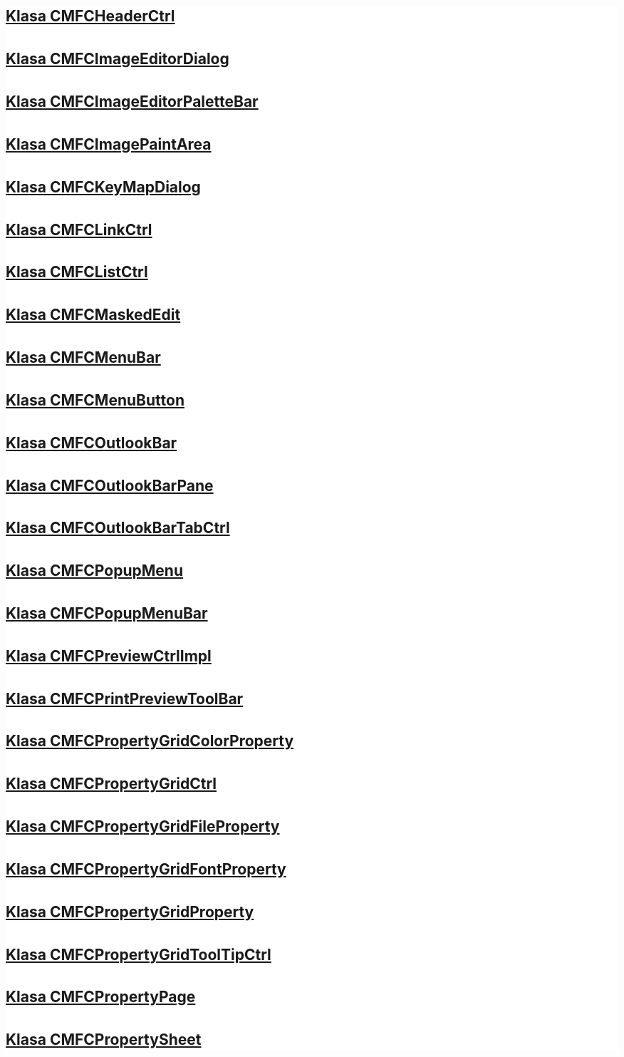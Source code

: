 ## [Klasa CMFCHeaderCtrl](cmfcheaderctrl-class.md)
## [Klasa CMFCImageEditorDialog](cmfcimageeditordialog-class.md)
## [Klasa CMFCImageEditorPaletteBar](cmfcimageeditorpalettebar-class.md)
## [Klasa CMFCImagePaintArea](cmfcimagepaintarea-class.md)
## [Klasa CMFCKeyMapDialog](cmfckeymapdialog-class.md)
## [Klasa CMFCLinkCtrl](cmfclinkctrl-class.md)
## [Klasa CMFCListCtrl](cmfclistctrl-class.md)
## [Klasa CMFCMaskedEdit](cmfcmaskededit-class.md)
## [Klasa CMFCMenuBar](cmfcmenubar-class.md)
## [Klasa CMFCMenuButton](cmfcmenubutton-class.md)
## [Klasa CMFCOutlookBar](cmfcoutlookbar-class.md)
## [Klasa CMFCOutlookBarPane](cmfcoutlookbarpane-class.md)
## [Klasa CMFCOutlookBarTabCtrl](cmfcoutlookbartabctrl-class.md)
## [Klasa CMFCPopupMenu](cmfcpopupmenu-class.md)
## [Klasa CMFCPopupMenuBar](cmfcpopupmenubar-class.md)
## [Klasa CMFCPreviewCtrlImpl](cmfcpreviewctrlimpl-class.md)
## [Klasa CMFCPrintPreviewToolBar](cmfcprintpreviewtoolbar-class.md)
## [Klasa CMFCPropertyGridColorProperty](cmfcpropertygridcolorproperty-class.md)
## [Klasa CMFCPropertyGridCtrl](cmfcpropertygridctrl-class.md)
## [Klasa CMFCPropertyGridFileProperty](cmfcpropertygridfileproperty-class.md)
## [Klasa CMFCPropertyGridFontProperty](cmfcpropertygridfontproperty-class.md)
## [Klasa CMFCPropertyGridProperty](cmfcpropertygridproperty-class.md)
## [Klasa CMFCPropertyGridToolTipCtrl](cmfcpropertygridtooltipctrl-class.md)
## [Klasa CMFCPropertyPage](cmfcpropertypage-class.md)
## [Klasa CMFCPropertySheet](cmfcpropertysheet-class.md)